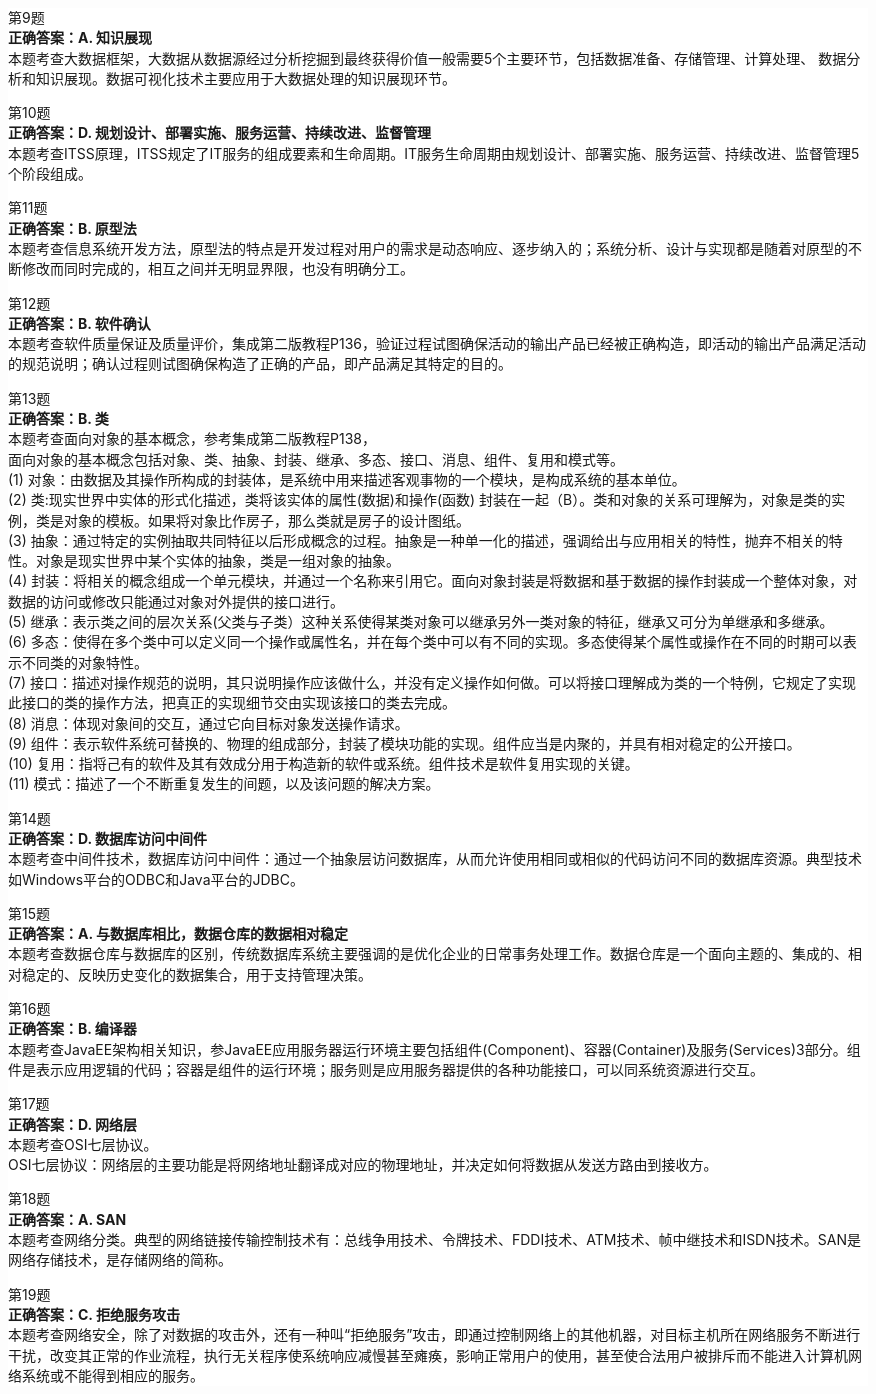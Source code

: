第9题  
**正确答案：A. 知识展现**  
本题考查大数据框架，大数据从数据源经过分析挖掘到最终获得价值一般需要5个主要环节，包括数据准备、存储管理、计算处理、 数据分析和知识展现。数据可视化技术主要应用于大数据处理的知识展现环节。  
  
第10题  
**正确答案：D. 规划设计、部署实施、服务运营、持续改进、监督管理**  
本题考查ITSS原理，ITSS规定了IT服务的组成要素和生命周期。IT服务生命周期由规划设计、部署实施、服务运营、持续改进、监督管理5个阶段组成。  
  
第11题  
**正确答案：B. 原型法**  
本题考查信息系统开发方法，原型法的特点是开发过程对用户的需求是动态响应、逐步纳入的；系统分析、设计与实现都是随着对原型的不断修改而同时完成的，相互之间并无明显界限，也没有明确分工。  
  
第12题  
**正确答案：B. 软件确认**  
本题考查软件质量保证及质量评价，集成第二版教程P136，验证过程试图确保活动的输出产品已经被正确构造，即活动的输出产品满足活动的规范说明；确认过程则试图确保构造了正确的产品，即产品满足其特定的目的。  
  
第13题  
**正确答案：B. 类**  
本题考查面向对象的基本概念，参考集成第二版教程P138，  
面向对象的基本概念包括对象、类、抽象、封装、继承、多态、接口、消息、组件、复用和模式等。  
(1) 对象：由数据及其操作所构成的封装体，是系统中用来描述客观事物的一个模块，是构成系统的基本单位。  
(2) 类:现实世界中实体的形式化描述，类将该实体的属性(数据)和操作(函数) 封装在一起（B）。类和对象的关系可理解为，对象是类的实例，类是对象的模板。如果将对象比作房子，那么类就是房子的设计图纸。  
(3) 抽象：通过特定的实例抽取共同特征以后形成概念的过程。抽象是一种单一化的描述，强调给出与应用相关的特性，抛弃不相关的特性。对象是现实世界中某个实体的抽象，类是一组对象的抽象。  
(4) 封装：将相关的概念组成一个单元模块，并通过一个名称来引用它。面向对象封装是将数据和基于数据的操作封装成一个整体对象，对数据的访问或修改只能通过对象对外提供的接口进行。  
(5) 继承：表示类之间的层次关系(父类与子类）这种关系使得某类对象可以继承另外一类对象的特征，继承又可分为单继承和多继承。  
(6) 多态：使得在多个类中可以定义同一个操作或属性名，并在每个类中可以有不同的实现。多态使得某个属性或操作在不同的时期可以表示不同类的对象特性。  
(7) 接口：描述对操作规范的说明，其只说明操作应该做什么，并没有定义操作如何做。可以将接口理解成为类的一个特例，它规定了实现此接口的类的操作方法，把真正的实现细节交由实现该接口的类去完成。  
(8) 消息：体现对象间的交互，通过它向目标对象发送操作请求。  
(9) 组件：表示软件系统可替换的、物理的组成部分，封装了模块功能的实现。组件应当是内聚的，并具有相对稳定的公开接口。  
(10) 复用：指将己有的软件及其有效成分用于构造新的软件或系统。组件技术是软件复用实现的关键。  
(11) 模式：描述了一个不断重复发生的间题，以及该问题的解决方案。  
  
第14题  
**正确答案：D. 数据库访问中间件**  
本题考查中间件技术，数据库访问中间件：通过一个抽象层访问数据库，从而允许使用相同或相似的代码访问不同的数据库资源。典型技术如Windows平台的ODBC和Java平台的JDBC。  
  
第15题  
**正确答案：A. 与数据库相比，数据仓库的数据相对稳定**  
本题考查数据仓库与数据库的区别，传统数据库系统主要强调的是优化企业的日常事务处理工作。数据仓库是一个面向主题的、集成的、相对稳定的、反映历史变化的数据集合，用于支持管理决策。  
  
第16题  
**正确答案：B. 编译器**  
本题考查JavaEE架构相关知识，参JavaEE应用服务器运行环境主要包括组件(Component)、容器(Container)及服务(Services)3部分。组件是表示应用逻辑的代码；容器是组件的运行环境；服务则是应用服务器提供的各种功能接口，可以同系统资源进行交互。  
  
第17题  
**正确答案：D. 网络层**  
本题考查OSI七层协议。  
OSI七层协议：网络层的主要功能是将网络地址翻译成对应的物理地址，并决定如何将数据从发送方路由到接收方。   
  
第18题  
**正确答案：A. SAN**  
本题考查网络分类。典型的网络链接传输控制技术有：总线争用技术、令牌技术、FDDI技术、ATM技术、帧中继技术和ISDN技术。SAN是网络存储技术，是存储网络的简称。  
  
第19题  
**正确答案：C. 拒绝服务攻击**  
本题考查网络安全，除了对数据的攻击外，还有一种叫“拒绝服务”攻击，即通过控制网络上的其他机器，对目标主机所在网络服务不断进行干扰，改变其正常的作业流程，执行无关程序使系统响应减慢甚至瘫痪，影响正常用户的使用，甚至使合法用户被排斥而不能进入计算机网络系统或不能得到相应的服务。  
  